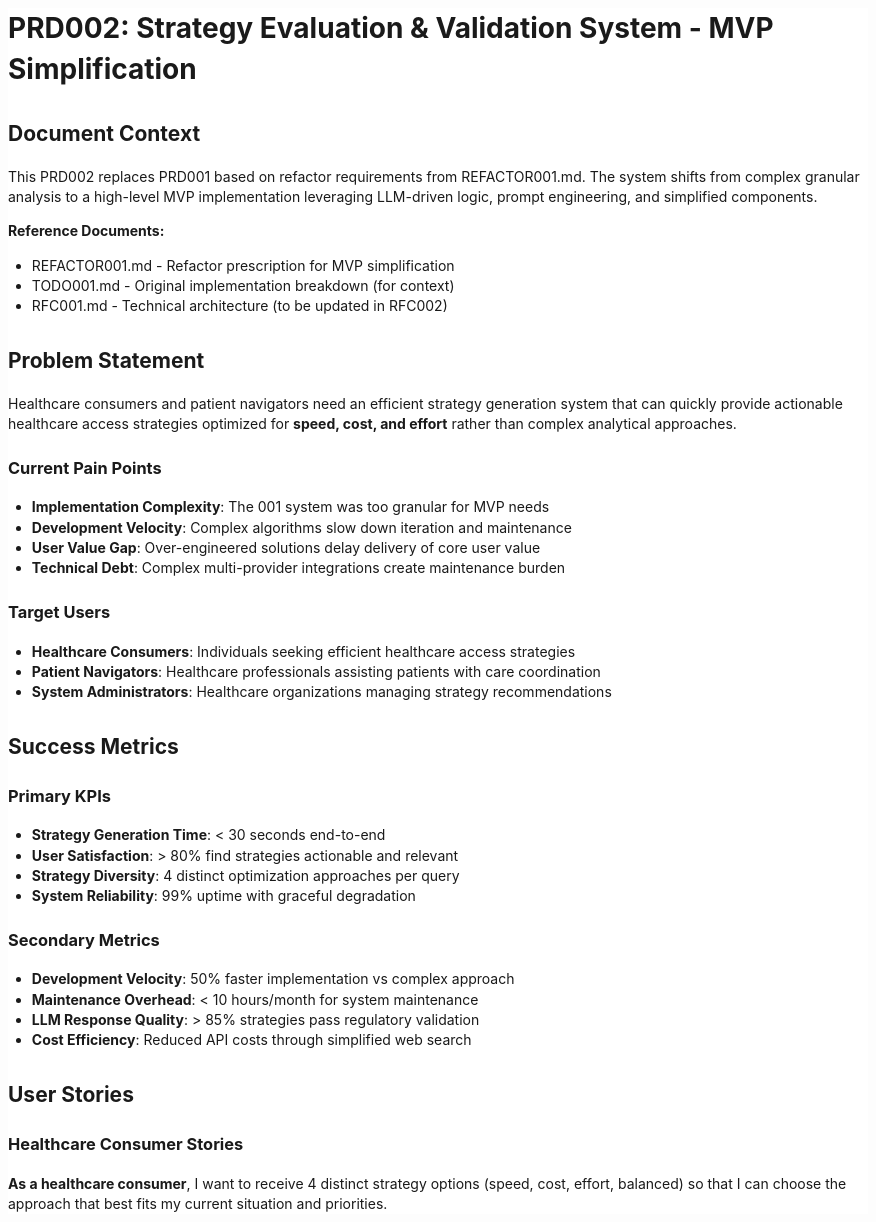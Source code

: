 # PRD002: Strategy Evaluation & Validation System - MVP Simplification

## Document Context
This PRD002 replaces PRD001 based on refactor requirements from REFACTOR001.md. The system shifts from complex granular analysis to a high-level MVP implementation leveraging LLM-driven logic, prompt engineering, and simplified components.

**Reference Documents:**
- REFACTOR001.md - Refactor prescription for MVP simplification
- TODO001.md - Original implementation breakdown (for context)
- RFC001.md - Technical architecture (to be updated in RFC002)

## Problem Statement

Healthcare consumers and patient navigators need an efficient strategy generation system that can quickly provide actionable healthcare access strategies optimized for **speed, cost, and effort** rather than complex analytical approaches.

### Current Pain Points
- **Implementation Complexity**: The 001 system was too granular for MVP needs
- **Development Velocity**: Complex algorithms slow down iteration and maintenance
- **User Value Gap**: Over-engineered solutions delay delivery of core user value
- **Technical Debt**: Complex multi-provider integrations create maintenance burden

### Target Users
- **Healthcare Consumers**: Individuals seeking efficient healthcare access strategies
- **Patient Navigators**: Healthcare professionals assisting patients with care coordination
- **System Administrators**: Healthcare organizations managing strategy recommendations

## Success Metrics

### Primary KPIs
- **Strategy Generation Time**: < 30 seconds end-to-end
- **User Satisfaction**: > 80% find strategies actionable and relevant
- **Strategy Diversity**: 4 distinct optimization approaches per query
- **System Reliability**: 99% uptime with graceful degradation

### Secondary Metrics
- **Development Velocity**: 50% faster implementation vs complex approach
- **Maintenance Overhead**: < 10 hours/month for system maintenance
- **LLM Response Quality**: > 85% strategies pass regulatory validation
- **Cost Efficiency**: Reduced API costs through simplified web search

## User Stories

### Healthcare Consumer Stories
**As a healthcare consumer**, I want to receive 4 distinct strategy options (speed, cost, effort, balanced) so that I can choose the approach that best fits my current situation and priorities.
